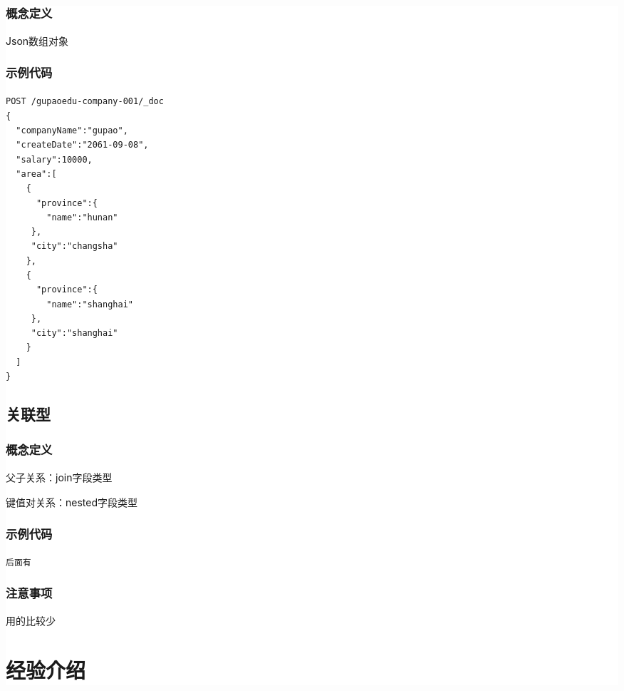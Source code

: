 ### 概念定义

Json数组对象

### 示例代码

```mysql
POST /gupaoedu-company-001/_doc
{
  "companyName":"gupao",
  "createDate":"2061-09-08",
  "salary":10000,
  "area":[
    {
      "province":{
        "name":"hunan"
     },
     "city":"changsha"
    },
    {
      "province":{
        "name":"shanghai"
     },
     "city":"shanghai"
    }
  ]
}
```



## 关联型

### 概念定义

父子关系：join字段类型

键值对关系：nested字段类型

### 示例代码

```
后面有
```

### 注意事项

用的比较少



# 经验介绍
